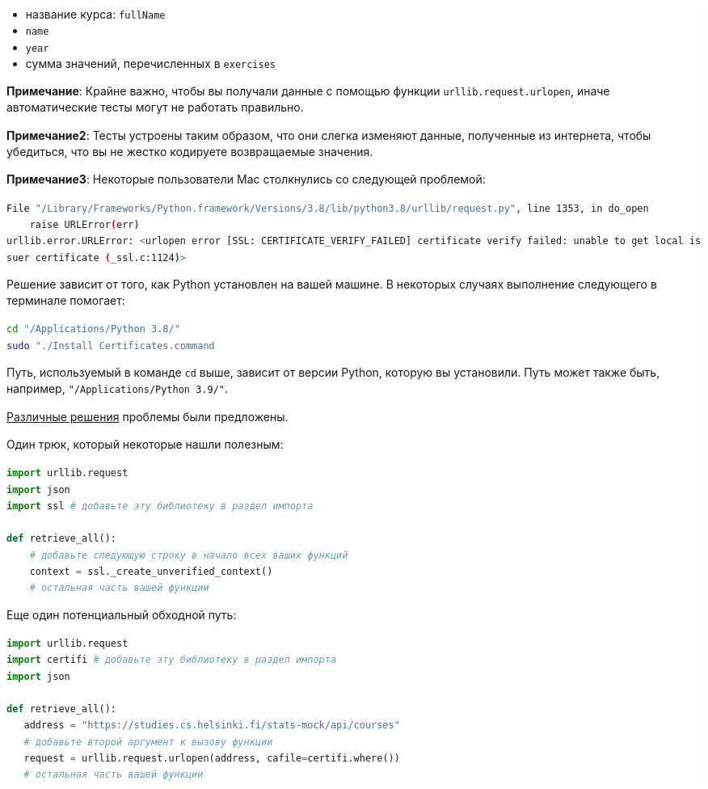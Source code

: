 - название курса: `fullName`
- `name`
- `year`
- сумма значений, перечисленных в `exercises`


**Примечание**: Крайне важно, чтобы вы получали данные с помощью функции `urllib.request.urlopen`, иначе автоматические тесты могут не работать правильно.

**Примечание2**: Тесты устроены таким образом, что они слегка изменяют данные, полученные из интернета, чтобы убедиться, что вы не жестко кодируете возвращаемые значения.

**Примечание3**: Некоторые пользователи Mac столкнулись со следующей проблемой:

```sh
File "/Library/Frameworks/Python.framework/Versions/3.8/lib/python3.8/urllib/request.py", line 1353, in do_open
    raise URLError(err)
urllib.error.URLError: <urlopen error [SSL: CERTIFICATE_VERIFY_FAILED] certificate verify failed: unable to get local issuer certificate (_ssl.c:1124)>
```

Решение зависит от того, как Python установлен на вашей машине. В некоторых случаях выполнение следующего в терминале помогает:

```sh
cd "/Applications/Python 3.8/"
sudo "./Install Certificates.command
```

Путь, используемый в команде `cd` выше, зависит от версии Python, которую вы установили. Путь может также быть, например, `"/Applications/Python 3.9/"`.

[Различные решения](https://stackoverflow.com/questions/27835619/urllib-and-ssl-certificate-verify-failed-error) проблемы были предложены.

Один трюк, который некоторые нашли полезным:

```python
import urllib.request
import json
import ssl # добавьте эту библиотеку в раздел импорта

def retrieve_all():
    # добавьте следующую строку в начало всех ваших функций
    context = ssl._create_unverified_context()
    # остальная часть вашей функции
```

Еще один потенциальный обходной путь:

 ```python
import urllib.request
import certifi # добавьте эту библиотеку в раздел импорта
import json

def retrieve_all():
    address = "https://studies.cs.helsinki.fi/stats-mock/api/courses"
    # добавьте второй аргумент к вызову функции
    request = urllib.request.urlopen(address, cafile=certifi.where())
    # остальная часть вашей функции
```
